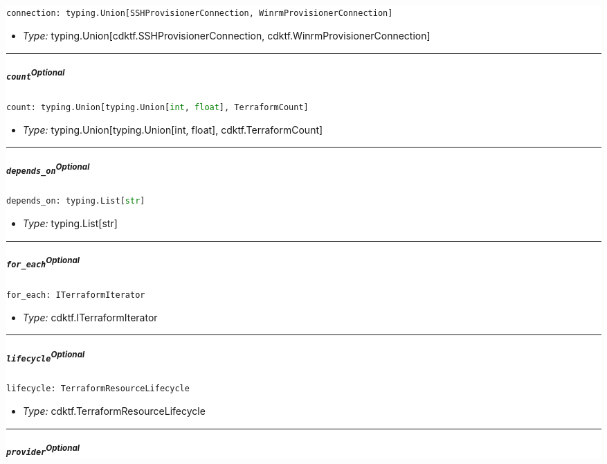 ```python
connection: typing.Union[SSHProvisionerConnection, WinrmProvisionerConnection]
```

- *Type:* typing.Union[cdktf.SSHProvisionerConnection, cdktf.WinrmProvisionerConnection]

---

##### `count`<sup>Optional</sup> <a name="count" id="@cdktf/provider-cloudflare.teamsProxyEndpoint.TeamsProxyEndpoint.property.count"></a>

```python
count: typing.Union[typing.Union[int, float], TerraformCount]
```

- *Type:* typing.Union[typing.Union[int, float], cdktf.TerraformCount]

---

##### `depends_on`<sup>Optional</sup> <a name="depends_on" id="@cdktf/provider-cloudflare.teamsProxyEndpoint.TeamsProxyEndpoint.property.dependsOn"></a>

```python
depends_on: typing.List[str]
```

- *Type:* typing.List[str]

---

##### `for_each`<sup>Optional</sup> <a name="for_each" id="@cdktf/provider-cloudflare.teamsProxyEndpoint.TeamsProxyEndpoint.property.forEach"></a>

```python
for_each: ITerraformIterator
```

- *Type:* cdktf.ITerraformIterator

---

##### `lifecycle`<sup>Optional</sup> <a name="lifecycle" id="@cdktf/provider-cloudflare.teamsProxyEndpoint.TeamsProxyEndpoint.property.lifecycle"></a>

```python
lifecycle: TerraformResourceLifecycle
```

- *Type:* cdktf.TerraformResourceLifecycle

---

##### `provider`<sup>Optional</sup> <a name="provider" id="@cdktf/provider-cloudflare.teamsProxyEndpoint.TeamsProxyEndpoint.property.provider"></a>
